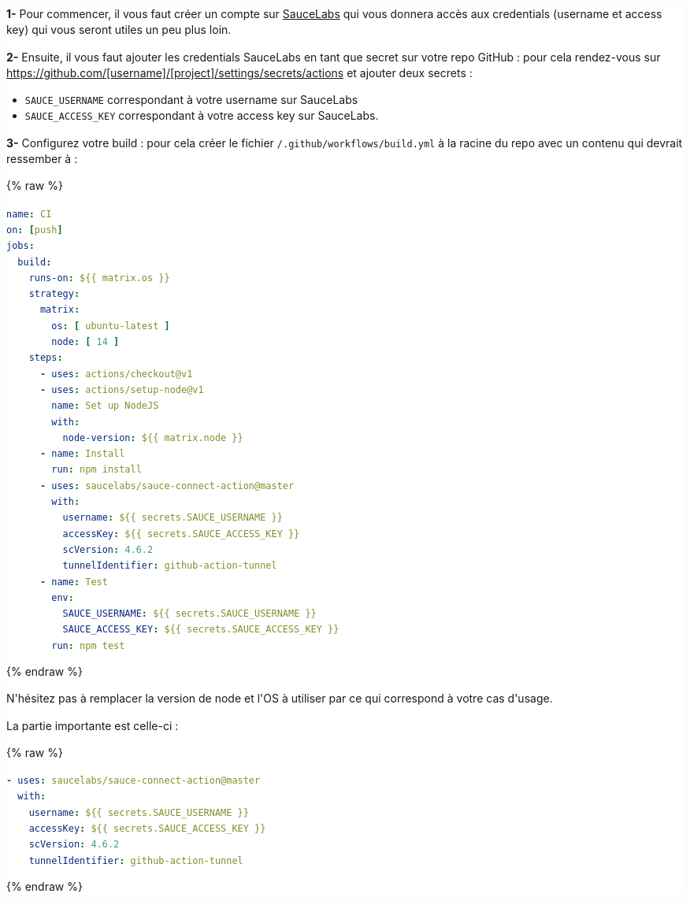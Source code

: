**1-** Pour commencer, il vous faut créer un compte sur [SauceLabs](https://saucelabs.com/) qui vous donnera accès aux credentials (username et access key) qui vous seront utiles un peu plus loin.

**2-** Ensuite, il vous faut ajouter les credentials SauceLabs en tant que secret sur votre repo GitHub : pour cela rendez-vous sur https://github.com/[username]/[project]/settings/secrets/actions et ajouter deux secrets :
- `SAUCE_USERNAME` correspondant à votre username sur SauceLabs
- `SAUCE_ACCESS_KEY` correspondant à votre access key sur SauceLabs.

**3-** Configurez votre build : pour cela créer le fichier `/.github/workflows/build.yml` à la racine du repo avec un contenu qui devrait ressember à :

{% raw %}
```yml
name: CI
on: [push]
jobs:
  build:
    runs-on: ${{ matrix.os }}
    strategy:
      matrix:
        os: [ ubuntu-latest ]
        node: [ 14 ]
    steps:
      - uses: actions/checkout@v1
      - uses: actions/setup-node@v1
        name: Set up NodeJS
        with:
          node-version: ${{ matrix.node }}
      - name: Install
        run: npm install
      - uses: saucelabs/sauce-connect-action@master
        with:
          username: ${{ secrets.SAUCE_USERNAME }}
          accessKey: ${{ secrets.SAUCE_ACCESS_KEY }}
          scVersion: 4.6.2
          tunnelIdentifier: github-action-tunnel
      - name: Test
        env:
          SAUCE_USERNAME: ${{ secrets.SAUCE_USERNAME }}
          SAUCE_ACCESS_KEY: ${{ secrets.SAUCE_ACCESS_KEY }}
        run: npm test
```
{% endraw %}

N'hésitez pas à remplacer la version de node et l'OS à utiliser par ce qui correspond à votre cas d'usage.

La partie importante est celle-ci :

{% raw %}
```yml
- uses: saucelabs/sauce-connect-action@master
  with:
    username: ${{ secrets.SAUCE_USERNAME }}
    accessKey: ${{ secrets.SAUCE_ACCESS_KEY }}
    scVersion: 4.6.2
    tunnelIdentifier: github-action-tunnel
```
{% endraw %}

